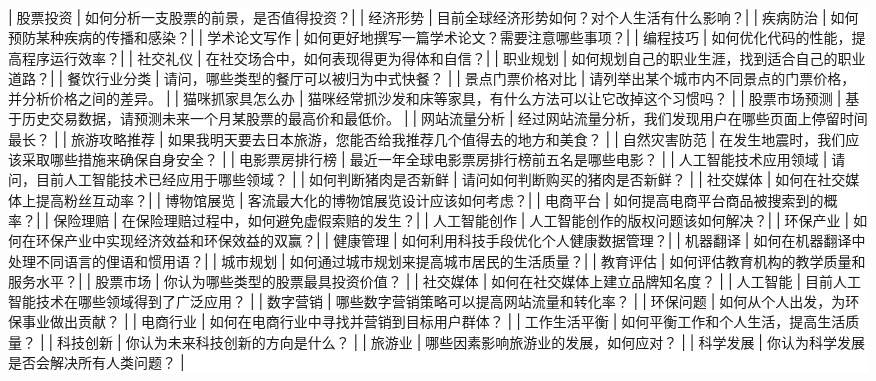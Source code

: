 | 股票投资 | 如何分析一支股票的前景，是否值得投资？|
| 经济形势 | 目前全球经济形势如何？对个人生活有什么影响？|
| 疾病防治 | 如何预防某种疾病的传播和感染？|
| 学术论文写作 | 如何更好地撰写一篇学术论文？需要注意哪些事项？|
| 编程技巧 | 如何优化代码的性能，提高程序运行效率？|
| 社交礼仪 | 在社交场合中，如何表现得更为得体和自信？|
| 职业规划 | 如何规划自己的职业生涯，找到适合自己的职业道路？|
| 餐饮行业分类                                   | 请问，哪些类型的餐厅可以被归为中式快餐？                    |
| 景点门票价格对比                               | 请列举出某个城市内不同景点的门票价格，并分析价格之间的差异。 |
| 猫咪抓家具怎么办                               | 猫咪经常抓沙发和床等家具，有什么方法可以让它改掉这个习惯吗？ |
| 股票市场预测                                   | 基于历史交易数据，请预测未来一个月某股票的最高价和最低价。   |
| 网站流量分析                                   | 经过网站流量分析，我们发现用户在哪些页面上停留时间最长？      |
| 旅游攻略推荐                                   | 如果我明天要去日本旅游，您能否给我推荐几个值得去的地方和美食？ |
| 自然灾害防范                                   | 在发生地震时，我们应该采取哪些措施来确保自身安全？            |
| 电影票房排行榜                                 | 最近一年全球电影票房排行榜前五名是哪些电影？                |
| 人工智能技术应用领域                             | 请问，目前人工智能技术已经应用于哪些领域？                  |
| 如何判断猪肉是否新鲜                           | 请问如何判断购买的猪肉是否新鲜？                            |
| 社交媒体 | 如何在社交媒体上提高粉丝互动率？|
| 博物馆展览 | 客流最大化的博物馆展览设计应该如何考虑？|
| 电商平台 | 如何提高电商平台商品被搜索到的概率？|
| 保险理赔 | 在保险理赔过程中，如何避免虚假索赔的发生？|
| 人工智能创作 | 人工智能创作的版权问题该如何解决？|
| 环保产业 | 如何在环保产业中实现经济效益和环保效益的双赢？|
| 健康管理 | 如何利用科技手段优化个人健康数据管理？|
| 机器翻译 | 如何在机器翻译中处理不同语言的俚语和惯用语？|
| 城市规划 | 如何通过城市规划来提高城市居民的生活质量？|
| 教育评估 | 如何评估教育机构的教学质量和服务水平？|
| 股票市场 | 你认为哪些类型的股票最具投资价值？ |
| 社交媒体 | 如何在社交媒体上建立品牌知名度？ |
| 人工智能 | 目前人工智能技术在哪些领域得到了广泛应用？ |
| 数字营销 | 哪些数字营销策略可以提高网站流量和转化率？ |
| 环保问题 | 如何从个人出发，为环保事业做出贡献？ |
| 电商行业 | 如何在电商行业中寻找并营销到目标用户群体？ |
| 工作生活平衡 | 如何平衡工作和个人生活，提高生活质量？ |
| 科技创新 | 你认为未来科技创新的方向是什么？ |
| 旅游业 | 哪些因素影响旅游业的发展，如何应对？ |
| 科学发展 | 你认为科学发展是否会解决所有人类问题？ |